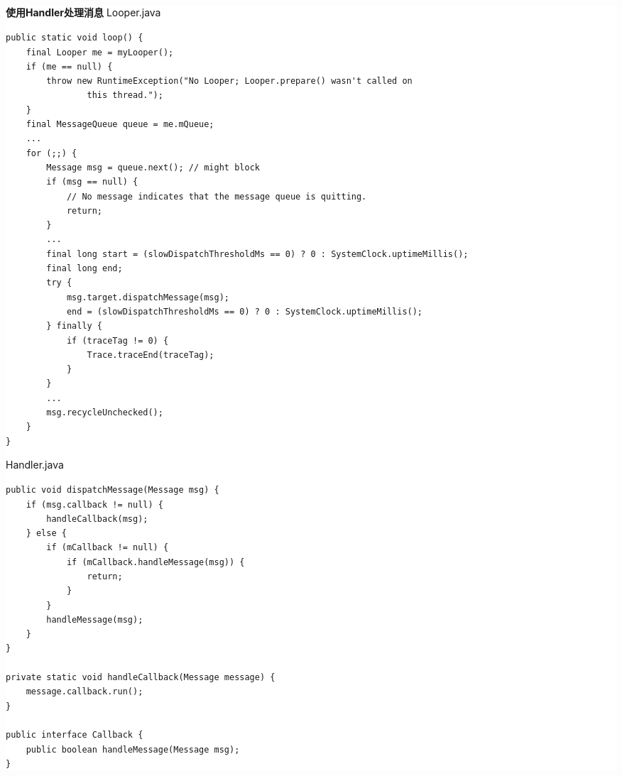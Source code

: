 **使用Handler处理消息**
Looper.java

	public static void loop() {
        final Looper me = myLooper();
        if (me == null) {
            throw new RuntimeException("No Looper; Looper.prepare() wasn't called on 
					this thread.");
        }
        final MessageQueue queue = me.mQueue;
        ...
        for (;;) {
            Message msg = queue.next(); // might block
            if (msg == null) {
                // No message indicates that the message queue is quitting.
                return;
            }
            ...
            final long start = (slowDispatchThresholdMs == 0) ? 0 : SystemClock.uptimeMillis();
            final long end;
            try {
                msg.target.dispatchMessage(msg);
                end = (slowDispatchThresholdMs == 0) ? 0 : SystemClock.uptimeMillis();
            } finally {
                if (traceTag != 0) {
                    Trace.traceEnd(traceTag);
                }
            }
            ...
            msg.recycleUnchecked();
        }
    }

Handler.java

	public void dispatchMessage(Message msg) {
        if (msg.callback != null) {
            handleCallback(msg);
        } else {
            if (mCallback != null) {
                if (mCallback.handleMessage(msg)) {
                    return;
                }
            }
            handleMessage(msg);
        }
    }

	private static void handleCallback(Message message) {
        message.callback.run();
    }

	public interface Callback {
        public boolean handleMessage(Message msg);
    }
    